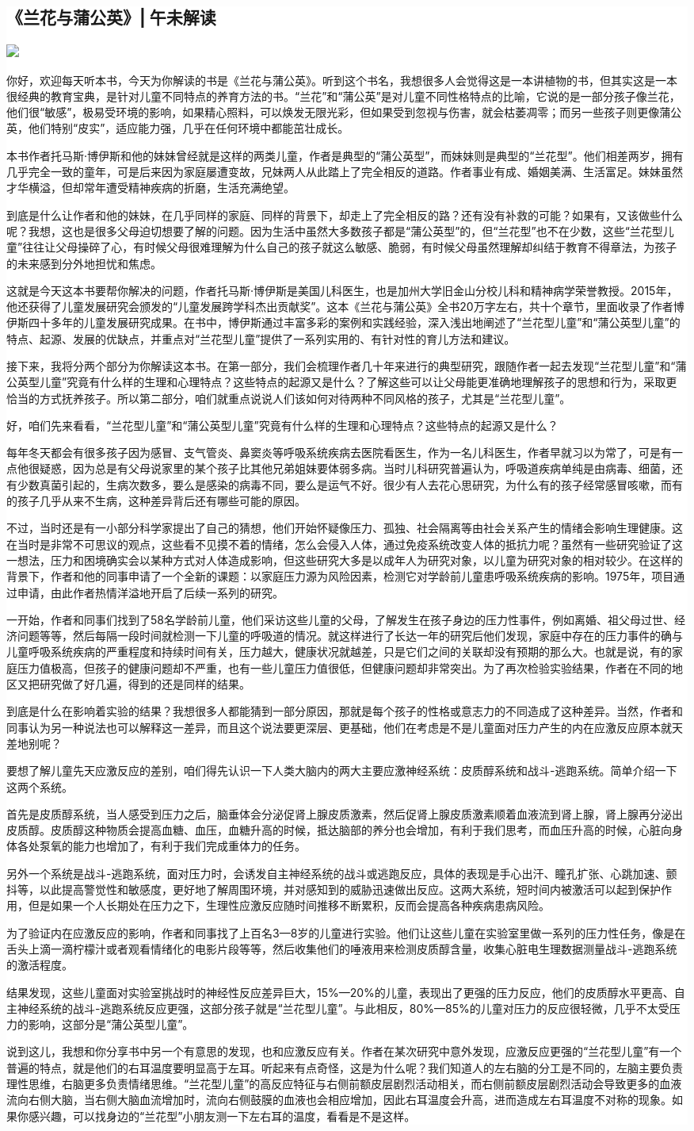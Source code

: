 ## 《兰花与蒲公英》| 午未解读

<img  src="https://piccdn2.umiwi.com/uploader/image/ddarticle/2023040312/1804419349218401896/040312.jpeg" width="2126"/>



你好，欢迎每天听本书，今天为你解读的书是《兰花与蒲公英》。听到这个书名，我想很多人会觉得这是一本讲植物的书，但其实这是一本很经典的教育宝典，是针对儿童不同特点的养育方法的书。“兰花”和“蒲公英”是对儿童不同性格特点的比喻，它说的是一部分孩子像兰花，他们很“敏感”，极易受环境的影响，如果精心照料，可以焕发无限光彩，但如果受到忽视与伤害，就会枯萎凋零；而另一些孩子则更像蒲公英，他们特别“皮实”，适应能力强，几乎在任何环境中都能茁壮成长。

本书作者托马斯·博伊斯和他的妹妹曾经就是这样的两类儿童，作者是典型的“蒲公英型”，而妹妹则是典型的“兰花型”。他们相差两岁，拥有几乎完全一致的童年，可是后来因为家庭屡遭变故，兄妹两人从此踏上了完全相反的道路。作者事业有成、婚姻美满、生活富足。妹妹虽然才华横溢，但却常年遭受精神疾病的折磨，生活充满绝望。

到底是什么让作者和他的妹妹，在几乎同样的家庭、同样的背景下，却走上了完全相反的路？还有没有补救的可能？如果有，又该做些什么呢？我想，这也是很多父母迫切想要了解的问题。因为生活中虽然大多数孩子都是“蒲公英型”的，但“兰花型”也不在少数，这些“兰花型儿童”往往让父母操碎了心，有时候父母很难理解为什么自己的孩子就这么敏感、脆弱，有时候父母虽然理解却纠结于教育不得章法，为孩子的未来感到分外地担忧和焦虑。

这就是今天这本书要帮你解决的问题，作者托马斯·博伊斯是美国儿科医生，也是加州大学旧金山分校儿科和精神病学荣誉教授。2015年，他还获得了儿童发展研究会颁发的“儿童发展跨学科杰出贡献奖”。这本《兰花与蒲公英》全书20万字左右，共十个章节，里面收录了作者博伊斯四十多年的儿童发展研究成果。在书中，博伊斯通过丰富多彩的案例和实践经验，深入浅出地阐述了“兰花型儿童”和“蒲公英型儿童”的特点、起源、发展的优缺点，并重点对“兰花型儿童”提供了一系列实用的、有针对性的育儿方法和建议。

接下来，我将分两个部分为你解读这本书。在第一部分，我们会梳理作者几十年来进行的典型研究，跟随作者一起去发现“兰花型儿童”和“蒲公英型儿童”究竟有什么样的生理和心理特点？这些特点的起源又是什么？了解这些可以让父母能更准确地理解孩子的思想和行为，采取更恰当的方式抚养孩子。所以第二部分，咱们就重点说说人们该如何对待两种不同风格的孩子，尤其是“兰花型儿童”。



好，咱们先来看看，“兰花型儿童”和“蒲公英型儿童”究竟有什么样的生理和心理特点？这些特点的起源又是什么？

每年冬天都会有很多孩子因为感冒、支气管炎、鼻窦炎等呼吸系统疾病去医院看医生，作为一名儿科医生，作者早就习以为常了，可是有一点他很疑惑，因为总是有父母说家里的某个孩子比其他兄弟姐妹要体弱多病。当时儿科研究普遍认为，呼吸道疾病单纯是由病毒、细菌，还有少数真菌引起的，生病次数多，要么是感染的病毒不同，要么是运气不好。很少有人去花心思研究，为什么有的孩子经常感冒咳嗽，而有的孩子几乎从来不生病，这种差异背后还有哪些可能的原因。

不过，当时还是有一小部分科学家提出了自己的猜想，他们开始怀疑像压力、孤独、社会隔离等由社会关系产生的情绪会影响生理健康。这在当时是非常不可思议的观点，这些看不见摸不着的情绪，怎么会侵入人体，通过免疫系统改变人体的抵抗力呢？虽然有一些研究验证了这一想法，压力和困境确实会以某种方式对人体造成影响，但这些研究大多是以成年人为研究对象，以儿童为研究对象的相对较少。在这样的背景下，作者和他的同事申请了一个全新的课题：以家庭压力源为风险因素，检测它对学龄前儿童患呼吸系统疾病的影响。1975年，项目通过申请，由此作者热情洋溢地开启了后续一系列的研究。

一开始，作者和同事们找到了58名学龄前儿童，他们采访这些儿童的父母，了解发生在孩子身边的压力性事件，例如离婚、祖父母过世、经济问题等等，然后每隔一段时间就检测一下儿童的呼吸道的情况。就这样进行了长达一年的研究后他们发现，家庭中存在的压力事件的确与儿童呼吸系统疾病的严重程度和持续时间有关，压力越大，健康状况就越差，只是它们之间的关联却没有预期的那么大。也就是说，有的家庭压力值极高，但孩子的健康问题却不严重，也有一些儿童压力值很低，但健康问题却非常突出。为了再次检验实验结果，作者在不同的地区又把研究做了好几遍，得到的还是同样的结果。

到底是什么在影响着实验的结果？我想很多人都能猜到一部分原因，那就是每个孩子的性格或意志力的不同造成了这种差异。当然，作者和同事认为另一种说法也可以解释这一差异，而且这个说法要更深层、更基础，他们在考虑是不是儿童面对压力产生的内在应激反应原本就天差地别呢？

要想了解儿童先天应激反应的差别，咱们得先认识一下人类大脑内的两大主要应激神经系统：皮质醇系统和战斗-逃跑系统。简单介绍一下这两个系统。

首先是皮质醇系统，当人感受到压力之后，脑垂体会分泌促肾上腺皮质激素，然后促肾上腺皮质激素顺着血液流到肾上腺，肾上腺再分泌出皮质醇。皮质醇这种物质会提高血糖、血压，血糖升高的时候，抵达脑部的养分也会增加，有利于我们思考，而血压升高的时候，心脏向身体各处泵氧的能力也增加了，有利于我们完成重体力的任务。

另外一个系统是战斗-逃跑系统，面对压力时，会诱发自主神经系统的战斗或逃跑反应，具体的表现是手心出汗、瞳孔扩张、心跳加速、颤抖等，以此提高警觉性和敏感度，更好地了解周围环境，并对感知到的威胁迅速做出反应。这两大系统，短时间内被激活可以起到保护作用，但是如果一个人长期处在压力之下，生理性应激反应随时间推移不断累积，反而会提高各种疾病患病风险。

为了验证内在应激反应的影响，作者和同事找了上百名3—8岁的儿童进行实验。他们让这些儿童在实验室里做一系列的压力性任务，像是在舌头上滴一滴柠檬汁或者观看情绪化的电影片段等等，然后收集他们的唾液用来检测皮质醇含量，收集心脏电生理数据测量战斗-逃跑系统的激活程度。

结果发现，这些儿童面对实验室挑战时的神经性反应差异巨大，15%—20%的儿童，表现出了更强的压力反应，他们的皮质醇水平更高、自主神经系统的战斗-逃跑系统反应更强，这部分孩子就是“兰花型儿童”。与此相反，80%—85%的儿童对压力的反应很轻微，几乎不太受压力的影响，这部分是“蒲公英型儿童”。

说到这儿，我想和你分享书中另一个有意思的发现，也和应激反应有关。作者在某次研究中意外发现，应激反应更强的“兰花型儿童”有一个普遍的特点，就是他们的右耳温度要明显高于左耳。听起来有点奇怪，这是为什么呢？我们知道人的左右脑的分工是不同的，左脑主要负责理性思维，右脑更多负责情绪思维。“兰花型儿童”的高反应特征与右侧前额皮层剧烈活动相关，而右侧前额皮层剧烈活动会导致更多的血液流向右侧大脑，当右侧大脑血流增加时，流向右侧鼓膜的血液也会相应增加，因此右耳温度会升高，进而造成左右耳温度不对称的现象。如果你感兴趣，可以找身边的“兰花型”小朋友测一下左右耳的温度，看看是不是这样。
